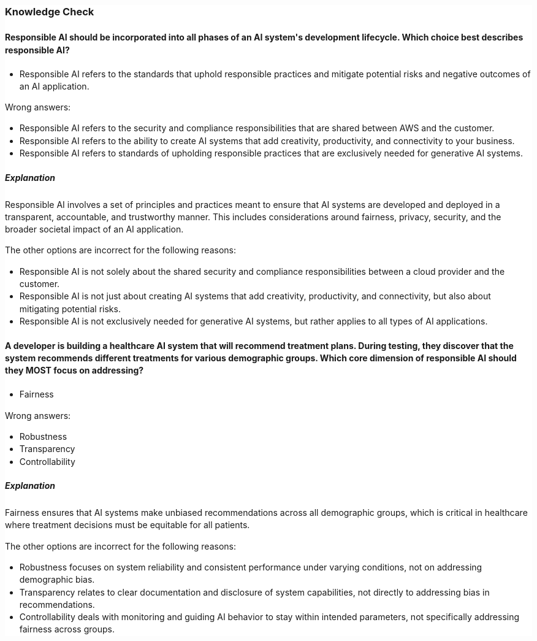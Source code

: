 
### Knowledge Check

#### Responsible AI should be incorporated into all phases of an AI system's development lifecycle. Which choice best describes responsible AI?

* Responsible AI refers to the standards that uphold responsible practices and mitigate potential risks and negative outcomes of an AI application.

Wrong answers:

* Responsible AI refers to the security and compliance responsibilities that are shared between AWS and the customer.
* Responsible AI refers to the ability to create AI systems that add creativity, productivity, and connectivity to your business.
* Responsible AI refers to standards of upholding responsible practices that are exclusively needed for generative AI systems.

##### Explanation

Responsible AI involves a set of principles and practices meant to ensure that AI systems are developed and deployed in a transparent, accountable, and trustworthy manner. This includes considerations around fairness, privacy, security, and the broader societal impact of an AI application.

The other options are incorrect for the following reasons:

* Responsible AI is not solely about the shared security and compliance responsibilities between a cloud provider and the customer.
* Responsible AI is not just about creating AI systems that add creativity, productivity, and connectivity, but also about mitigating potential risks.
* Responsible AI is not exclusively needed for generative AI systems, but rather applies to all types of AI applications.

#### A developer is building a healthcare AI system that will recommend treatment plans. During testing, they discover that the system recommends different treatments for various demographic groups. Which core dimension of responsible AI should they MOST focus on addressing?

* Fairness

Wrong answers:

* Robustness
* Transparency
* Controllability

##### Explanation

Fairness ensures that AI systems make unbiased recommendations across all demographic groups, which is critical in healthcare where treatment decisions must be equitable for all patients.

The other options are incorrect for the following reasons:

* Robustness focuses on system reliability and consistent performance under varying conditions, not on addressing demographic bias.
* Transparency relates to clear documentation and disclosure of system capabilities, not directly to addressing bias in recommendations.
* Controllability deals with monitoring and guiding AI behavior to stay within intended parameters, not specifically addressing fairness across groups.
